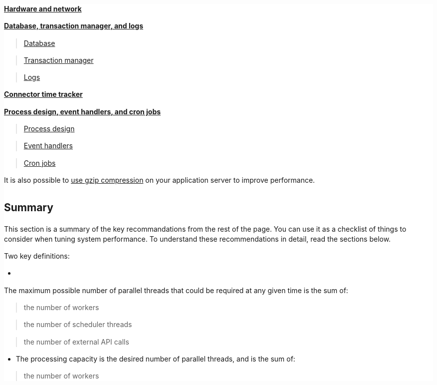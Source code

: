 

**[Hardware and network](#hardware)**

**[Database, transaction manager, and logs](#db_tm_logs)**

> [Database](#db)



> [Transaction manager](#tm)



> [Logs](#logs)



**[Connector time tracker](#timetracker)**

**[Process design, event handlers, and cron jobs](#misc)**

> [Process design](#process_design)



> [Event handlers](#event_handlers)



> [Cron jobs](#cron)



It is also possible to [use gzip compression](/configure-application-server-gzip-compression-1) on your application server to improve performance.





## Summary


This section is a summary of the key recommandations from the rest of the page. You can use it as a checklist of things to consider when tuning system performance. 
To understand these recommendations in detail, read the sections below.


Two key definitions:

* 
The maximum possible number of parallel threads that could be required at any given time is the sum of:

> the number of workers 



> the number of scheduler threads



> the number of external API calls




* The processing capacity is the desired number of parallel threads, and is the sum of:

> the number of workers 
